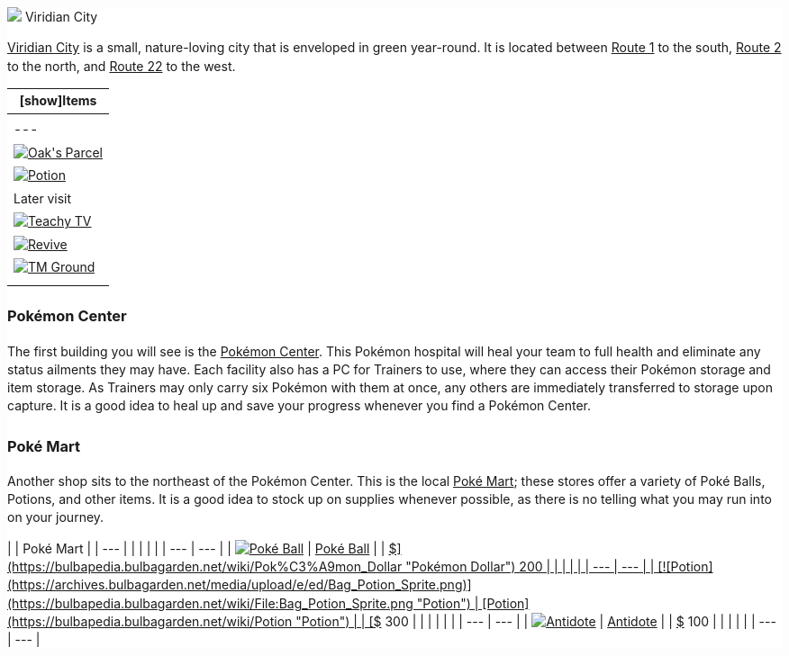[![](https://archives.bulbagarden.net/media/upload/thumb/9/9f/Viridian_City_FRLG.png/300px-Viridian_City_FRLG.png)](https://bulbapedia.bulbagarden.net/wiki/File:Viridian_City_FRLG.png) Viridian City

[Viridian City](https://bulbapedia.bulbagarden.net/wiki/Viridian_City "Viridian City") is a small, nature-loving city that is enveloped in green year-round. It is located between [Route 1](https://bulbapedia.bulbagarden.net/wiki/Kanto_Route_1 "Kanto Route 1") to the south, [Route 2](https://bulbapedia.bulbagarden.net/wiki/Kanto_Route_2 "Kanto Route 2") to the north, and [Route 22](https://bulbapedia.bulbagarden.net/wiki/Kanto_Route_22 "Kanto Route 22") to the west.

| \[show\]Items |
| --- |
| | Item | Location | Games |
| --- | --- | --- |
| [![Oak's Parcel](https://archives.bulbagarden.net/media/upload/2/2c/Bag_Parcel_Sprite.png)](https://bulbapedia.bulbagarden.net/wiki/File:Bag_Parcel_Sprite.png "Oak's Parcel") | [Oak's Parcel](https://bulbapedia.bulbagarden.net/wiki/Parcel "Parcel") | Poké Mart; from the shopkeeper | **[FR](https://bulbapedia.bulbagarden.net/wiki/Pok%C3%A9mon_FireRed_and_LeafGreen_Versions "Pokémon FireRed and LeafGreen Versions")[LG](https://bulbapedia.bulbagarden.net/wiki/Pok%C3%A9mon_FireRed_and_LeafGreen_Versions "Pokémon FireRed and LeafGreen Versions")** |
| [![Potion](https://archives.bulbagarden.net/media/upload/e/ed/Bag_Potion_Sprite.png)](https://bulbapedia.bulbagarden.net/wiki/File:Bag_Potion_Sprite.png "Potion") | [Potion](https://bulbapedia.bulbagarden.net/wiki/Potion "Potion") | Near the city's north exit, west of the small tree | **[FR](https://bulbapedia.bulbagarden.net/wiki/Pok%C3%A9mon_FireRed_and_LeafGreen_Versions "Pokémon FireRed and LeafGreen Versions")[LG](https://bulbapedia.bulbagarden.net/wiki/Pok%C3%A9mon_FireRed_and_LeafGreen_Versions "Pokémon FireRed and LeafGreen Versions")** |
| Later visit |
| [![Teachy TV](https://archives.bulbagarden.net/media/upload/0/0c/Bag_Teachy_TV_Sprite.png)](https://bulbapedia.bulbagarden.net/wiki/File:Bag_Teachy_TV_Sprite.png "Teachy TV") | [Teachy TV](https://bulbapedia.bulbagarden.net/wiki/Teachy_TV "Teachy TV") | From the old man who demonstrates how to catch a Pokémon | **[FR](https://bulbapedia.bulbagarden.net/wiki/Pok%C3%A9mon_FireRed_and_LeafGreen_Versions "Pokémon FireRed and LeafGreen Versions")[LG](https://bulbapedia.bulbagarden.net/wiki/Pok%C3%A9mon_FireRed_and_LeafGreen_Versions "Pokémon FireRed and LeafGreen Versions")** |
| [![Revive](https://archives.bulbagarden.net/media/upload/9/9a/Bag_Revive_Sprite.png)](https://bulbapedia.bulbagarden.net/wiki/File:Bag_Revive_Sprite.png "Revive") | [Revive](https://bulbapedia.bulbagarden.net/wiki/Revive "Revive") | Inside Viridian Gym | **[FR](https://bulbapedia.bulbagarden.net/wiki/Pok%C3%A9mon_FireRed_and_LeafGreen_Versions "Pokémon FireRed and LeafGreen Versions")[LG](https://bulbapedia.bulbagarden.net/wiki/Pok%C3%A9mon_FireRed_and_LeafGreen_Versions "Pokémon FireRed and LeafGreen Versions")** |
| [![TM Ground](https://archives.bulbagarden.net/media/upload/b/b8/Bag_TM_Ground_Sprite.png)](https://bulbapedia.bulbagarden.net/wiki/File:Bag_TM_Ground_Sprite.png "TM Ground") | [TM26](https://bulbapedia.bulbagarden.net/wiki/TM26 "TM26") ( [Earthquake](https://bulbapedia.bulbagarden.net/wiki/Earthquake_(move) "Earthquake (move)")) | From the Gym Leader, after defeating him | **[FR](https://bulbapedia.bulbagarden.net/wiki/Pok%C3%A9mon_FireRed_and_LeafGreen_Versions "Pokémon FireRed and LeafGreen Versions")[LG](https://bulbapedia.bulbagarden.net/wiki/Pok%C3%A9mon_FireRed_and_LeafGreen_Versions "Pokémon FireRed and LeafGreen Versions")** |
|  | |

### Pokémon Center

The first building you will see is the [Pokémon Center](https://bulbapedia.bulbagarden.net/wiki/Pok%C3%A9mon_Center "Pokémon Center"). This Pokémon hospital will heal your team to full health and eliminate any status ailments they may have. Each facility also has a PC for Trainers to use, where they can access their Pokémon storage and item storage. As Trainers may only carry six Pokémon with them at once, any others are immediately transferred to storage upon capture. It is a good idea to heal up and save your progress whenever you find a Pokémon Center.

### Poké Mart

Another shop sits to the northeast of the Pokémon Center. This is the local [Poké Mart](https://bulbapedia.bulbagarden.net/wiki/Pok%C3%A9_Mart "Poké Mart"); these stores offer a variety of Poké Balls, Potions, and other items. It is a good idea to stock up on supplies whenever possible, as there is no telling what you may run into on your journey.

| | Poké Mart |
| --- |
| |     |     |
| --- | --- |
| [![Poké Ball](https://archives.bulbagarden.net/media/upload/9/93/Bag_Pok%C3%A9_Ball_Sprite.png)](https://bulbapedia.bulbagarden.net/wiki/File:Bag_Pok%C3%A9_Ball_Sprite.png "Poké Ball") | [Poké Ball](https://bulbapedia.bulbagarden.net/wiki/Pok%C3%A9_Ball_(item) "Poké Ball (item)") |
| [$](https://bulbapedia.bulbagarden.net/wiki/Pok%C3%A9mon_Dollar "Pokémon Dollar") 200 | | |     |     |
| --- | --- |
| [![Potion](https://archives.bulbagarden.net/media/upload/e/ed/Bag_Potion_Sprite.png)](https://bulbapedia.bulbagarden.net/wiki/File:Bag_Potion_Sprite.png "Potion") | [Potion](https://bulbapedia.bulbagarden.net/wiki/Potion "Potion") |
| [$](https://bulbapedia.bulbagarden.net/wiki/Pok%C3%A9mon_Dollar "Pokémon Dollar") 300 | |
| |     |     |
| --- | --- |
| [![Antidote](https://archives.bulbagarden.net/media/upload/e/ea/Bag_Antidote_Sprite.png)](https://bulbapedia.bulbagarden.net/wiki/File:Bag_Antidote_Sprite.png "Antidote") | [Antidote](https://bulbapedia.bulbagarden.net/wiki/Antidote "Antidote") |
| [$](https://bulbapedia.bulbagarden.net/wiki/Pok%C3%A9mon_Dollar "Pokémon Dollar") 100 | | |     |     |
| --- | --- |